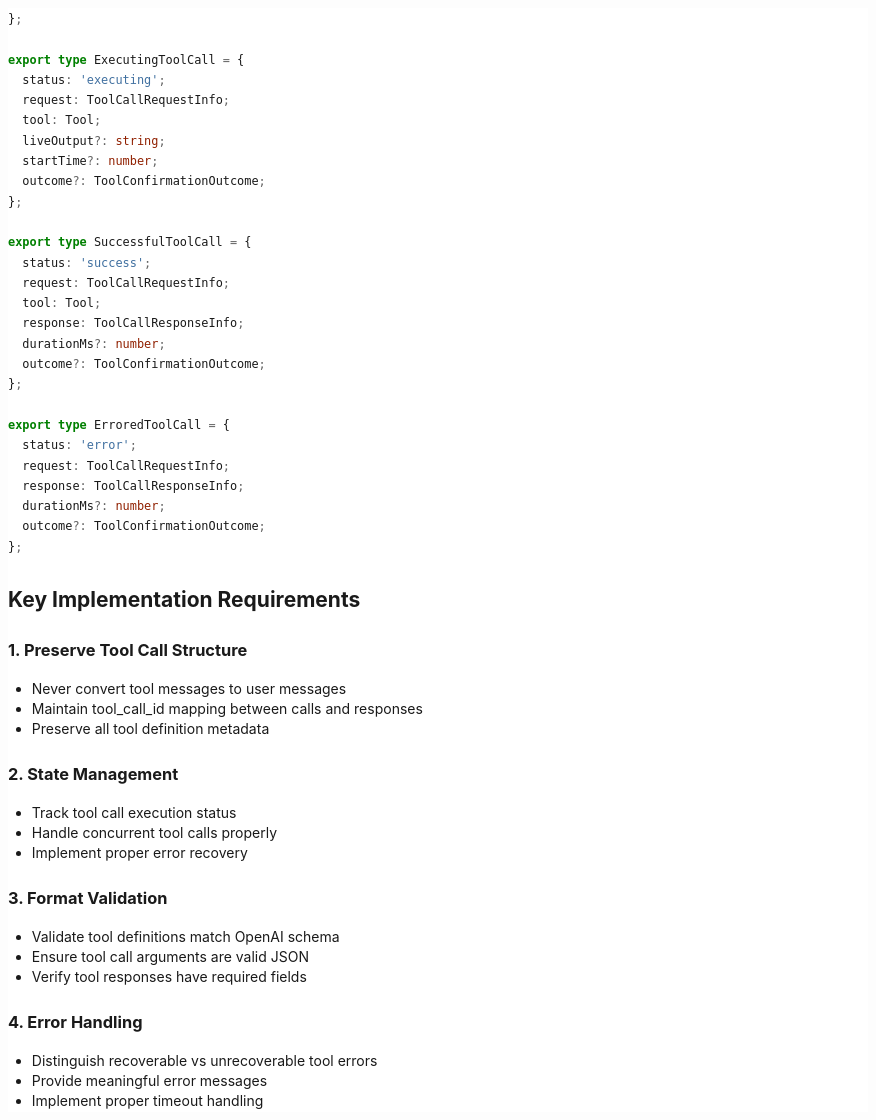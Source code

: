 ```typescript
};

export type ExecutingToolCall = {
  status: 'executing';
  request: ToolCallRequestInfo;
  tool: Tool;
  liveOutput?: string;
  startTime?: number;
  outcome?: ToolConfirmationOutcome;
};

export type SuccessfulToolCall = {
  status: 'success';
  request: ToolCallRequestInfo;
  tool: Tool;
  response: ToolCallResponseInfo;
  durationMs?: number;
  outcome?: ToolConfirmationOutcome;
};

export type ErroredToolCall = {
  status: 'error';
  request: ToolCallRequestInfo;
  response: ToolCallResponseInfo;
  durationMs?: number;
  outcome?: ToolConfirmationOutcome;
};
```

## Key Implementation Requirements

### 1. Preserve Tool Call Structure
- Never convert tool messages to user messages
- Maintain tool_call_id mapping between calls and responses
- Preserve all tool definition metadata

### 2. State Management
- Track tool call execution status
- Handle concurrent tool calls properly  
- Implement proper error recovery

### 3. Format Validation
- Validate tool definitions match OpenAI schema
- Ensure tool call arguments are valid JSON
- Verify tool responses have required fields

### 4. Error Handling
- Distinguish recoverable vs unrecoverable tool errors
- Provide meaningful error messages
- Implement proper timeout handling
